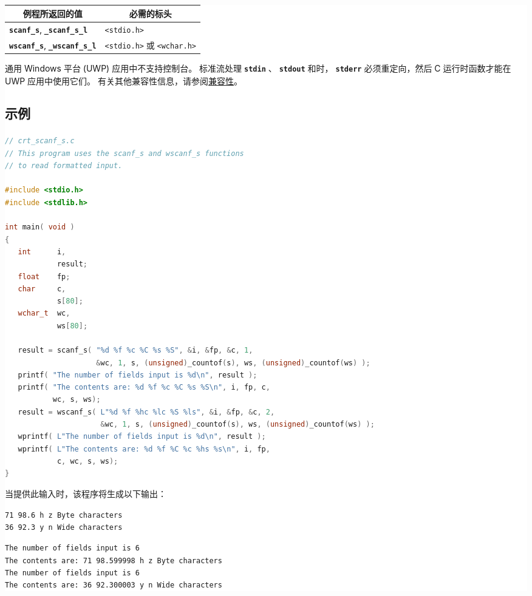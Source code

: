 |例程所返回的值|必需的标头|
|-------------|---------------------|
|**`scanf_s`**, **`_scanf_s_l`**|`<stdio.h>`|
|**`wscanf_s`**, **`_wscanf_s_l`**|`<stdio.h>` 或 `<wchar.h>`|

通用 Windows 平台 (UWP) 应用中不支持控制台。 标准流处理 **`stdin`** 、 **`stdout`** 和时， **`stderr`** 必须重定向，然后 C 运行时函数才能在 UWP 应用中使用它们。 有关其他兼容性信息，请参阅[兼容性](../../c-runtime-library/compatibility.md)。

## <a name="example"></a>示例

```C
// crt_scanf_s.c
// This program uses the scanf_s and wscanf_s functions
// to read formatted input.

#include <stdio.h>
#include <stdlib.h>

int main( void )
{
   int      i,
            result;
   float    fp;
   char     c,
            s[80];
   wchar_t  wc,
            ws[80];

   result = scanf_s( "%d %f %c %C %s %S", &i, &fp, &c, 1,
                     &wc, 1, s, (unsigned)_countof(s), ws, (unsigned)_countof(ws) );
   printf( "The number of fields input is %d\n", result );
   printf( "The contents are: %d %f %c %C %s %S\n", i, fp, c,
           wc, s, ws);
   result = wscanf_s( L"%d %f %hc %lc %S %ls", &i, &fp, &c, 2,
                      &wc, 1, s, (unsigned)_countof(s), ws, (unsigned)_countof(ws) );
   wprintf( L"The number of fields input is %d\n", result );
   wprintf( L"The contents are: %d %f %C %c %hs %s\n", i, fp,
            c, wc, s, ws);
}
```

当提供此输入时，该程序将生成以下输出：

```Input
71 98.6 h z Byte characters
36 92.3 y n Wide characters
```

```Output
The number of fields input is 6
The contents are: 71 98.599998 h z Byte characters
The number of fields input is 6
The contents are: 36 92.300003 y n Wide characters
```
